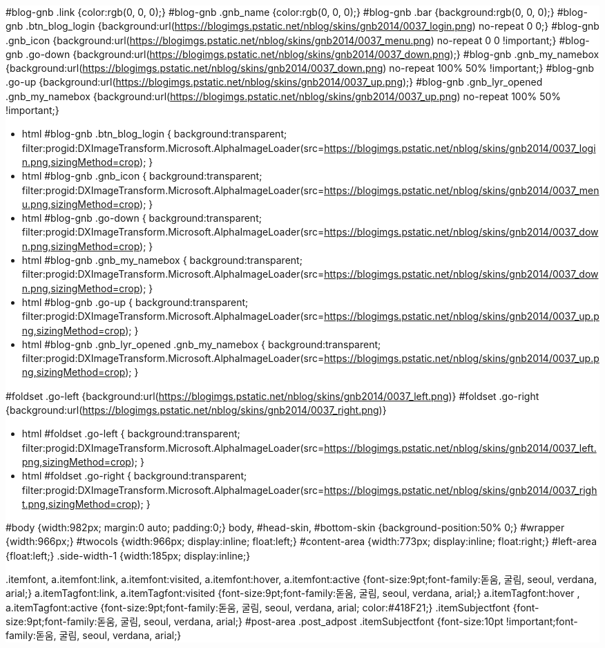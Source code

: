 

#blog-gnb .link {color:rgb(0, 0, 0);}
#blog-gnb .gnb_name {color:rgb(0, 0, 0);}
#blog-gnb .bar {background:rgb(0, 0, 0);}
#blog-gnb .btn_blog_login {background:url(https://blogimgs.pstatic.net/nblog/skins/gnb2014/0037_login.png) no-repeat 0 0;}
#blog-gnb .gnb_icon {background:url(https://blogimgs.pstatic.net/nblog/skins/gnb2014/0037_menu.png) no-repeat 0 0 !important;}
#blog-gnb .go-down {background:url(https://blogimgs.pstatic.net/nblog/skins/gnb2014/0037_down.png);}
#blog-gnb .gnb_my_namebox {background:url(https://blogimgs.pstatic.net/nblog/skins/gnb2014/0037_down.png) no-repeat 100% 50% !important;}
#blog-gnb .go-up {background:url(https://blogimgs.pstatic.net/nblog/skins/gnb2014/0037_up.png);}
#blog-gnb .gnb_lyr_opened .gnb_my_namebox {background:url(https://blogimgs.pstatic.net/nblog/skins/gnb2014/0037_up.png) no-repeat 100% 50% !important;}

* html #blog-gnb .btn_blog_login { background:transparent; filter:progid:DXImageTransform.Microsoft.AlphaImageLoader(src=https://blogimgs.pstatic.net/nblog/skins/gnb2014/0037_login.png,sizingMethod=crop); }
* html #blog-gnb .gnb_icon { background:transparent; filter:progid:DXImageTransform.Microsoft.AlphaImageLoader(src=https://blogimgs.pstatic.net/nblog/skins/gnb2014/0037_menu.png,sizingMethod=crop); }
* html #blog-gnb .go-down { background:transparent; filter:progid:DXImageTransform.Microsoft.AlphaImageLoader(src=https://blogimgs.pstatic.net/nblog/skins/gnb2014/0037_down.png,sizingMethod=crop); }
* html #blog-gnb .gnb_my_namebox { background:transparent; filter:progid:DXImageTransform.Microsoft.AlphaImageLoader(src=https://blogimgs.pstatic.net/nblog/skins/gnb2014/0037_down.png,sizingMethod=crop); }
* html #blog-gnb .go-up { background:transparent; filter:progid:DXImageTransform.Microsoft.AlphaImageLoader(src=https://blogimgs.pstatic.net/nblog/skins/gnb2014/0037_up.png,sizingMethod=crop); }
* html #blog-gnb .gnb_lyr_opened .gnb_my_namebox { background:transparent; filter:progid:DXImageTransform.Microsoft.AlphaImageLoader(src=https://blogimgs.pstatic.net/nblog/skins/gnb2014/0037_up.png,sizingMethod=crop); }

#foldset .go-left {background:url(https://blogimgs.pstatic.net/nblog/skins/gnb2014/0037_left.png)}
#foldset .go-right {background:url(https://blogimgs.pstatic.net/nblog/skins/gnb2014/0037_right.png)}

* html #foldset .go-left { background:transparent; filter:progid:DXImageTransform.Microsoft.AlphaImageLoader(src=https://blogimgs.pstatic.net/nblog/skins/gnb2014/0037_left.png,sizingMethod=crop); }
* html #foldset .go-right { background:transparent; filter:progid:DXImageTransform.Microsoft.AlphaImageLoader(src=https://blogimgs.pstatic.net/nblog/skins/gnb2014/0037_right.png,sizingMethod=crop); }

#body {width:982px; margin:0 auto; padding:0;}
body, #head-skin, #bottom-skin {background-position:50% 0;}
#wrapper {width:966px;}
#twocols {width:966px; display:inline; float:left;}
#content-area {width:773px; display:inline; float:right;}
#left-area {float:left;}
.side-width-1 {width:185px;  display:inline;}



.itemfont, a.itemfont:link, a.itemfont:visited, a.itemfont:hover, a.itemfont:active {font-size:9pt;font-family:돋움, 굴림, seoul, verdana, arial;}
a.itemTagfont:link, a.itemTagfont:visited {font-size:9pt;font-family:돋움, 굴림, seoul, verdana, arial;}
a.itemTagfont:hover , a.itemTagfont:active {font-size:9pt;font-family:돋움, 굴림, seoul, verdana, arial; color:#418F21;}
.itemSubjectfont   {font-size:9pt;font-family:돋움, 굴림, seoul, verdana, arial;}
#post-area .post_adpost .itemSubjectfont {font-size:10pt !important;font-family:돋움, 굴림, seoul, verdana, arial;}
